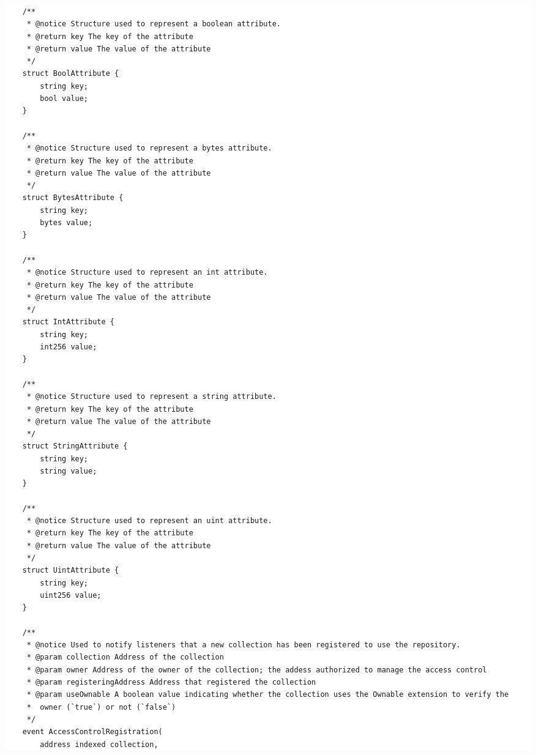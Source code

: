 ```solidity
    /**
     * @notice Structure used to represent a boolean attribute.
     * @return key The key of the attribute
     * @return value The value of the attribute
     */
    struct BoolAttribute {
        string key;
        bool value;
    }

    /**
     * @notice Structure used to represent a bytes attribute.
     * @return key The key of the attribute
     * @return value The value of the attribute
     */
    struct BytesAttribute {
        string key;
        bytes value;
    }

    /**
     * @notice Structure used to represent an int attribute.
     * @return key The key of the attribute
     * @return value The value of the attribute
     */
    struct IntAttribute {
        string key;
        int256 value;
    }

    /**
     * @notice Structure used to represent a string attribute.
     * @return key The key of the attribute
     * @return value The value of the attribute
     */
    struct StringAttribute {
        string key;
        string value;
    }

    /**
     * @notice Structure used to represent an uint attribute.
     * @return key The key of the attribute
     * @return value The value of the attribute
     */
    struct UintAttribute {
        string key;
        uint256 value;
    }

    /**
     * @notice Used to notify listeners that a new collection has been registered to use the repository.
     * @param collection Address of the collection
     * @param owner Address of the owner of the collection; the addess authorized to manage the access control
     * @param registeringAddress Address that registered the collection
     * @param useOwnable A boolean value indicating whether the collection uses the Ownable extension to verify the
     *  owner (`true`) or not (`false`)
     */
    event AccessControlRegistration(
        address indexed collection,
```